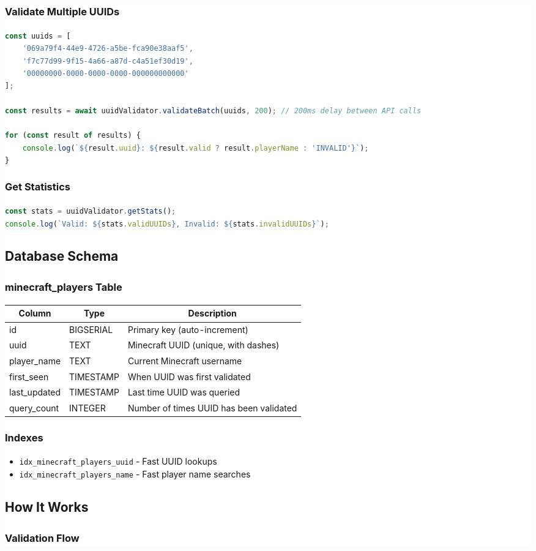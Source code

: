 ```javascript
```

### Validate Multiple UUIDs

```javascript
const uuids = [
    '069a79f4-44e9-4726-a5be-fca90e38aaf5',
    'f7c77d99-9f15-4a66-a87d-c4a51ef30d19',
    '00000000-0000-0000-0000-000000000000'
];

const results = await uuidValidator.validateBatch(uuids, 200); // 200ms delay between API calls

for (const result of results) {
    console.log(`${result.uuid}: ${result.valid ? result.playerName : 'INVALID'}`);
}
```

### Get Statistics

```javascript
const stats = uuidValidator.getStats();
console.log(`Valid: ${stats.validUUIDs}, Invalid: ${stats.invalidUUIDs}`);
```

## Database Schema

### minecraft_players Table

| Column       | Type      | Description                              |
|--------------|-----------|------------------------------------------|
| id           | BIGSERIAL | Primary key (auto-increment)             |
| uuid         | TEXT      | Minecraft UUID (unique, with dashes)     |
| player_name  | TEXT      | Current Minecraft username               |
| first_seen   | TIMESTAMP | When UUID was first validated            |
| last_updated | TIMESTAMP | Last time UUID was queried               |
| query_count  | INTEGER   | Number of times UUID has been validated  |

### Indexes

- `idx_minecraft_players_uuid` - Fast UUID lookups
- `idx_minecraft_players_name` - Fast player name searches

## How It Works

### Validation Flow
